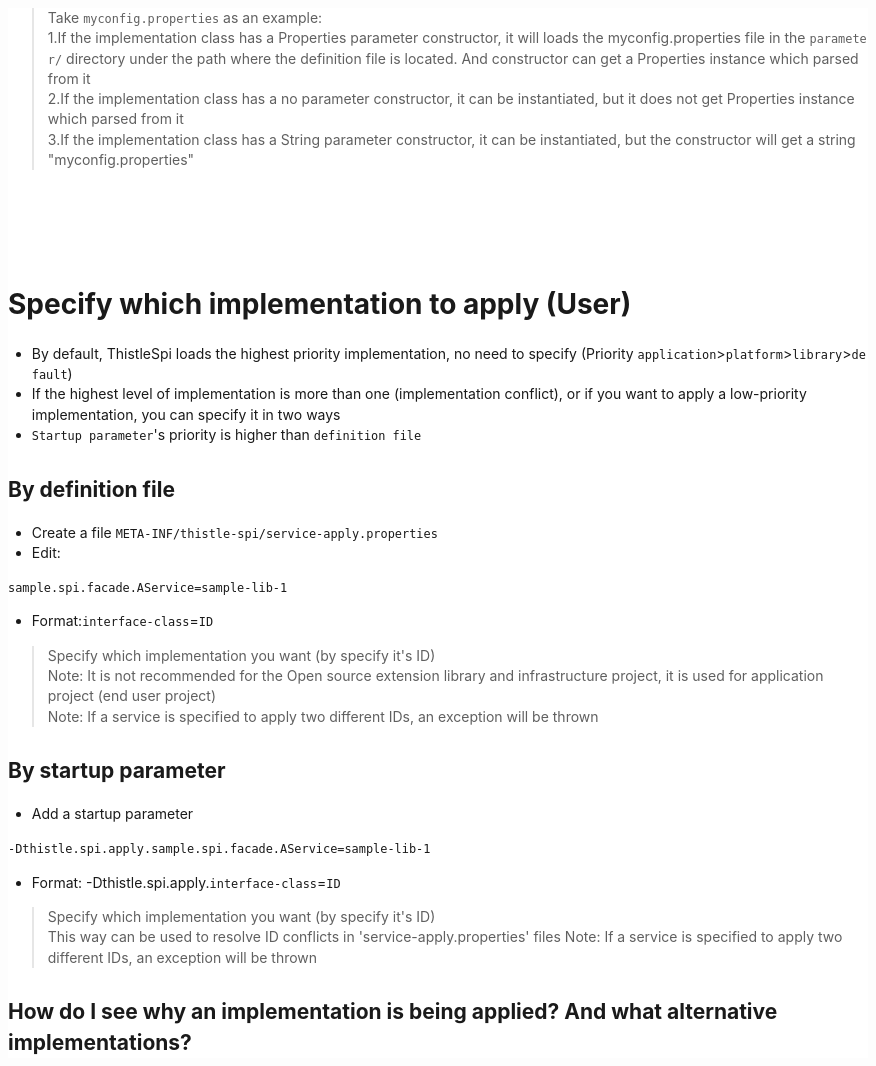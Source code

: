 > Take `myconfig.properties` as an example:<br>
> 1.If the implementation class has a Properties parameter constructor, it will loads the myconfig.properties file in the `parameter/` directory under the path where the definition file is located. And constructor can get a Properties instance which parsed from it<br>
> 2.If the implementation class has a no parameter constructor, it can be instantiated, but it does not get Properties instance which parsed from it<br>
> 3.If the implementation class has a String parameter constructor, it can be instantiated, but the constructor will get a string "myconfig.properties"<br>

<br>
<br>
<br>

# Specify which implementation to apply (User)

* By default, ThistleSpi loads the highest priority implementation, no need to specify (Priority `application`>`platform`>`library`>`default`)
* If the highest level of implementation is more than one (implementation conflict), or if you want to apply a low-priority implementation, you can specify it in two ways
* `Startup parameter`'s priority is higher than `definition file`

## By definition file

* Create a file `META-INF/thistle-spi/service-apply.properties`
* Edit:

```text
sample.spi.facade.AService=sample-lib-1
```

* Format:`interface-class`=`ID`

> Specify which implementation you want (by specify it's ID)<br>
> Note: It is not recommended for the Open source extension library and infrastructure project, it is used for application project (end user project)<br>
> Note: If a service is specified to apply two different IDs, an exception will be thrown<br>

## By startup parameter

* Add a startup parameter

```text
-Dthistle.spi.apply.sample.spi.facade.AService=sample-lib-1
```

* Format: -Dthistle.spi.apply.`interface-class`=`ID`

> Specify which implementation you want (by specify it's ID)<br>
> This way can be used to resolve ID conflicts in 'service-apply.properties' files
> Note: If a service is specified to apply two different IDs, an exception will be thrown<br>

## How do I see why an implementation is being applied? And what alternative implementations?

